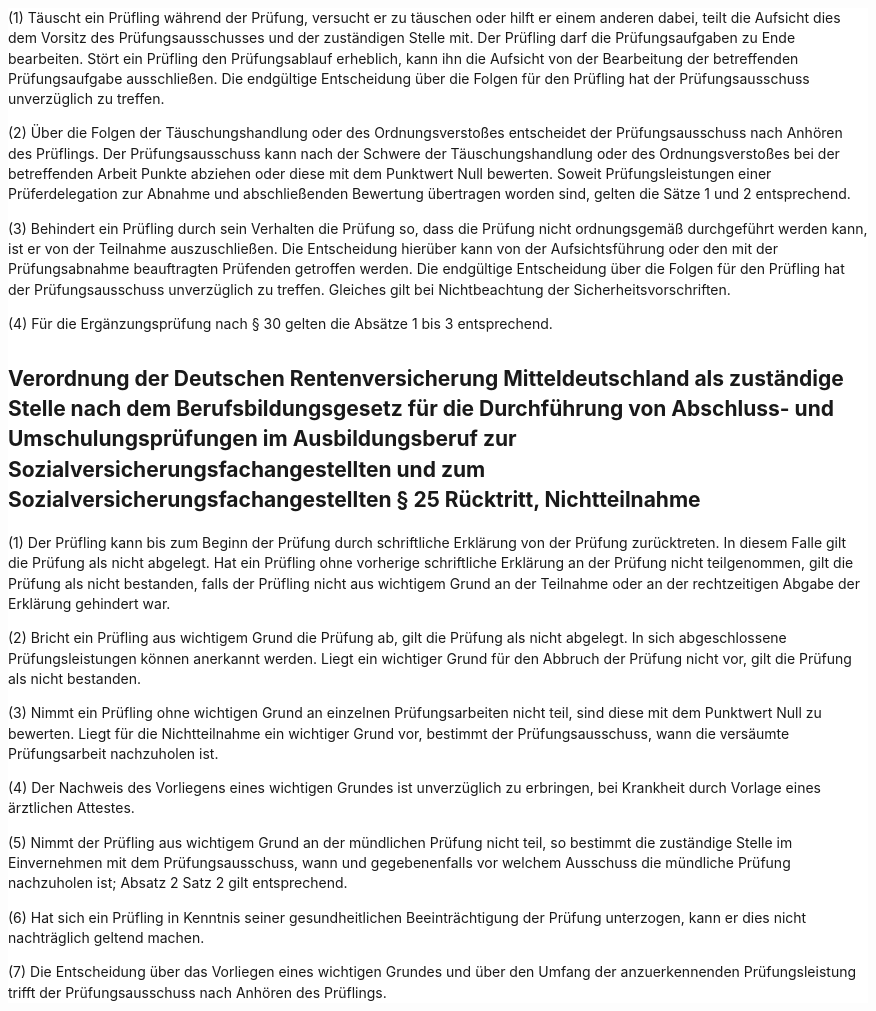 (1) Täuscht ein Prüfling während der Prüfung, versucht er zu täuschen oder hilft er einem anderen dabei, teilt die Aufsicht dies dem Vorsitz des Prüfungsausschusses und der zuständigen Stelle mit. Der Prüfling darf die Prüfungsaufgaben zu Ende bearbeiten. Stört ein Prüfling den Prüfungsablauf erheblich, kann ihn die Aufsicht von der Bearbeitung der betreffenden Prüfungsaufgabe ausschließen. Die endgültige Entscheidung über die Folgen für den Prüfling hat der Prüfungsausschuss unverzüglich zu treffen.

(2) Über die Folgen der Täuschungshandlung oder des Ordnungsverstoßes entscheidet der Prüfungsausschuss nach Anhören des Prüflings. Der Prüfungsausschuss kann nach der Schwere der Täuschungshandlung oder des Ordnungsverstoßes bei der betreffenden Arbeit Punkte abziehen oder diese mit dem Punktwert Null bewerten. Soweit Prüfungsleistungen einer Prüferdelegation zur Abnahme und abschließenden Bewertung übertragen worden sind, gelten die Sätze 1 und 2 entsprechend.

(3) Behindert ein Prüfling durch sein Verhalten die Prüfung so, dass die Prüfung nicht ordnungsgemäß durchgeführt werden kann, ist er von der Teilnahme auszuschließen. Die Entscheidung hierüber kann von der Aufsichtsführung oder den mit der Prüfungsabnahme beauftragten Prüfenden getroffen werden. Die endgültige Entscheidung über die Folgen für den Prüfling hat der Prüfungsausschuss unverzüglich zu treffen. Gleiches gilt bei Nichtbeachtung der Sicherheitsvorschriften.

(4) Für die Ergänzungsprüfung nach § 30 gelten die Absätze 1 bis 3 entsprechend.


## Verordnung der Deutschen Rentenversicherung Mitteldeutschland als zuständige Stelle nach dem Berufsbildungsgesetz für die Durchführung von Abschluss- und Umschulungsprüfungen im Ausbildungsberuf zur Sozialversicherungsfachangestellten und zum Sozialversicherungsfachangestellten § 25 Rücktritt, Nichtteilnahme

(1) Der Prüfling kann bis zum Beginn der Prüfung durch schriftliche Erklärung von der Prüfung zurücktreten. In diesem Falle gilt die Prüfung als nicht abgelegt. Hat ein Prüfling ohne vorherige schriftliche Erklärung an der Prüfung nicht teilgenommen, gilt die Prüfung als nicht bestanden, falls der Prüfling nicht aus wichtigem Grund an der Teilnahme oder an der rechtzeitigen Abgabe der Erklärung gehindert war.

(2) Bricht ein Prüfling aus wichtigem Grund die Prüfung ab, gilt die Prüfung als nicht abgelegt. In sich abgeschlossene Prüfungsleistungen können anerkannt werden. Liegt ein wichtiger Grund für den Abbruch der Prüfung nicht vor, gilt die Prüfung als nicht bestanden.

(3) Nimmt ein Prüfling ohne wichtigen Grund an einzelnen Prüfungsarbeiten nicht teil, sind diese mit dem Punktwert Null zu bewerten. Liegt für die Nichtteilnahme ein wichtiger Grund vor, bestimmt der Prüfungsausschuss, wann die versäumte Prüfungsarbeit nachzuholen ist.

(4) Der Nachweis des Vorliegens eines wichtigen Grundes ist unverzüglich zu erbringen, bei Krankheit durch Vorlage eines ärztlichen Attestes.

(5) Nimmt der Prüfling aus wichtigem Grund an der mündlichen Prüfung nicht teil, so bestimmt die zuständige Stelle im Einvernehmen mit dem Prüfungsausschuss, wann und gegebenenfalls vor welchem Ausschuss die mündliche Prüfung nachzuholen ist; Absatz 2 Satz 2 gilt entsprechend.

(6) Hat sich ein Prüfling in Kenntnis seiner gesundheitlichen Beeinträchtigung der Prüfung unterzogen, kann er dies nicht nachträglich geltend machen.

(7) Die Entscheidung über das Vorliegen eines wichtigen Grundes und über den Umfang der anzuerkennenden Prüfungsleistung trifft der Prüfungsausschuss nach Anhören des Prüflings.
